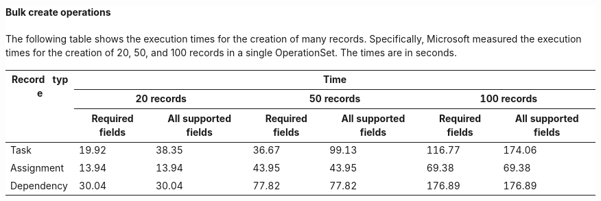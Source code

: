 #### Bulk create operations
The following table shows the execution times for the creation of many records. Specifically, Microsoft measured the execution times for the creation of 20, 50, and 100 records in a single OperationSet. The times are in seconds.

<table class="tg">
<thead>
  <tr>
    <th class="tg-0lax" rowspan="3">Record&nbsp;&nbsp;&nbsp;type</th>
    <th class="tg-0lax" colspan="6">Time</th>
  </tr>
  <tr>
    <th class="tg-0lax" colspan="2">20 records</th>
    <th class="tg-0lax" colspan="2">50 records</th>
    <th class="tg-0lax" colspan="2">100 records</th>
  </tr>
  <tr>
    <th class="tg-0lax">Required fields</th>
    <th class="tg-0lax">All supported fields</th>
    <th class="tg-0lax">Required fields</th>
    <th class="tg-0lax">All supported fields</th>
    <th class="tg-0lax">Required fields</th>
    <th class="tg-0lax">All supported fields</th>
  </tr>
</thead>
<tbody>
  <tr>
    <td class="tg-0lax">Task</td>
    <td class="tg-0lax">19.92</td>
    <td class="tg-0lax">38.35</td>
    <td class="tg-0lax">36.67</td>
    <td class="tg-0lax">99.13</td>
    <td class="tg-0lax">116.77</td>
    <td class="tg-0lax">174.06</td>
  </tr>
  <tr>
    <td class="tg-0lax">Assignment</td>
    <td class="tg-0lax">13.94</td>
    <td class="tg-0lax">13.94</td>
    <td class="tg-0lax">43.95</td>
    <td class="tg-0lax">43.95</td>
    <td class="tg-0lax">69.38</td>
    <td class="tg-0lax">69.38</td>
  </tr>
  <tr>
    <td class="tg-0lax">Dependency</td>
    <td class="tg-0lax">30.04</td>
    <td class="tg-0lax">30.04</td>
    <td class="tg-0lax">77.82</td>
    <td class="tg-0lax">77.82</td>
    <td class="tg-0lax">176.89</td>
    <td class="tg-0lax">176.89</td>
  </tr>
</tbody>
</table>
